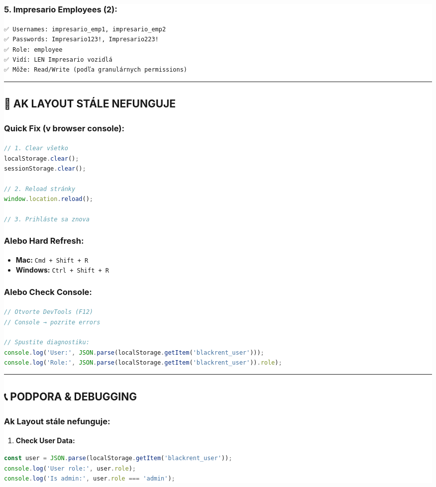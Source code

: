 ### **5. Impresario Employees (2):**
```
✅ Usernames: impresario_emp1, impresario_emp2
✅ Passwords: Impresario123!, Impresario223!
✅ Role: employee
✅ Vidí: LEN Impresario vozidlá
✅ Môže: Read/Write (podľa granulárnych permissions)
```

---

## 🔧 **AK LAYOUT STÁLE NEFUNGUJE**

### **Quick Fix (v browser console):**
```javascript
// 1. Clear všetko
localStorage.clear();
sessionStorage.clear();

// 2. Reload stránky
window.location.reload();

// 3. Prihláste sa znova
```

### **Alebo Hard Refresh:**
- **Mac:** `Cmd + Shift + R`
- **Windows:** `Ctrl + Shift + R`

### **Alebo Check Console:**
```javascript
// Otvorte DevTools (F12)
// Console → pozrite errors

// Spustite diagnostiku:
console.log('User:', JSON.parse(localStorage.getItem('blackrent_user')));
console.log('Role:', JSON.parse(localStorage.getItem('blackrent_user')).role);
```

---

## 📞 **PODPORA & DEBUGGING**

### **Ak Layout stále nefunguje:**

1. **Check User Data:**
```javascript
const user = JSON.parse(localStorage.getItem('blackrent_user'));
console.log('User role:', user.role);
console.log('Is admin:', user.role === 'admin');
```
